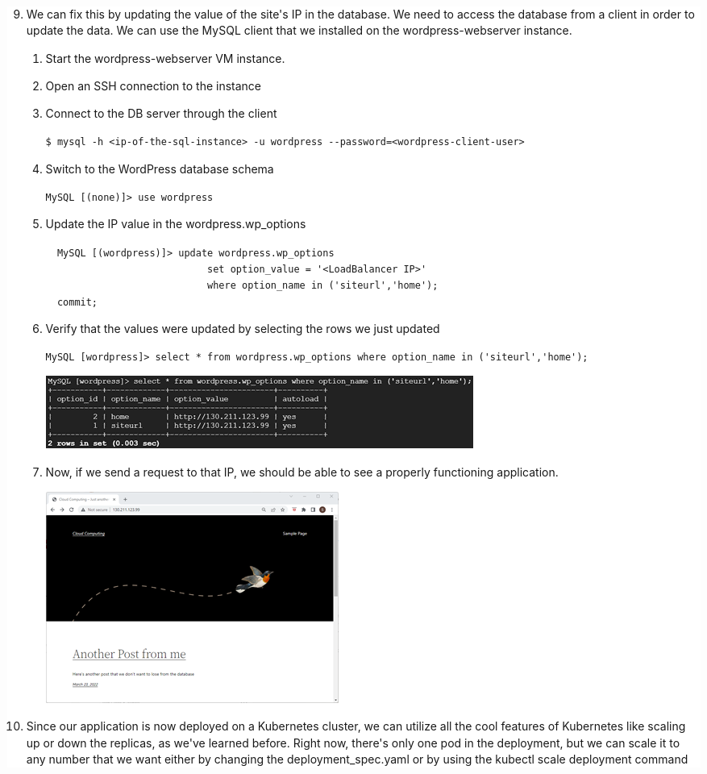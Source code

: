 9. We can fix this by updating the value of the site&#39;s IP in the database. We need to access the database from a client in order to update the data. We can use the MySQL client that we installed on the wordpress-webserver instance.
   1. Start the wordpress-webserver VM instance.
   2. Open an SSH connection to the instance
   3. Connect to the DB server through the client

      `$ mysql -h <ip-of-the-sql-instance> -u wordpress --password=<wordpress-client-user>`

   4. Switch to the WordPress database schema

      `MySQL [(none)]> use wordpress`

   5. Update the IP value in the wordpress.wp\_options
    
      ```
        MySQL [(wordpress)]> update wordpress.wp_options
                                  set option_value = '<LoadBalancer IP>'
                                  where option_name in ('siteurl','home');
        commit;
      ```
   6. Verify that the values were updated by selecting the rows we just updated
   
      `MySQL [wordpress]> select * from wordpress.wp_options where option_name in ('siteurl','home');`

      ![](pictures/Picture9.10.png)

   7. Now, if we send a request to that IP, we should be able to see a properly functioning application.

      ![](pictures/Picture9.11.png)

10. Since our application is now deployed on a Kubernetes cluster, we can utilize all the cool features of Kubernetes like scaling up or down the replicas, as we&#39;ve learned before. Right now, there&#39;s only one pod in the deployment, but we can scale it to any number that we want either by changing the deployment\_spec.yaml or by using the kubectl scale deployment command
